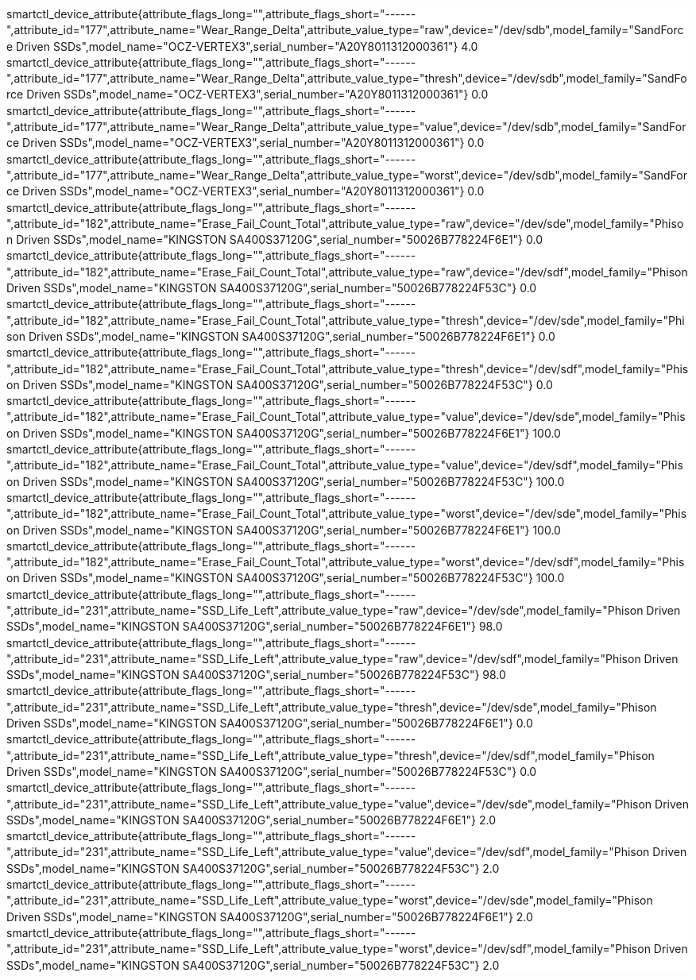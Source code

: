 smartctl_device_attribute{attribute_flags_long="",attribute_flags_short="------",attribute_id="177",attribute_name="Wear_Range_Delta",attribute_value_type="raw",device="/dev/sdb",model_family="SandForce Driven SSDs",model_name="OCZ-VERTEX3",serial_number="A20Y8011312000361"} 4.0
smartctl_device_attribute{attribute_flags_long="",attribute_flags_short="------",attribute_id="177",attribute_name="Wear_Range_Delta",attribute_value_type="thresh",device="/dev/sdb",model_family="SandForce Driven SSDs",model_name="OCZ-VERTEX3",serial_number="A20Y8011312000361"} 0.0
smartctl_device_attribute{attribute_flags_long="",attribute_flags_short="------",attribute_id="177",attribute_name="Wear_Range_Delta",attribute_value_type="value",device="/dev/sdb",model_family="SandForce Driven SSDs",model_name="OCZ-VERTEX3",serial_number="A20Y8011312000361"} 0.0
smartctl_device_attribute{attribute_flags_long="",attribute_flags_short="------",attribute_id="177",attribute_name="Wear_Range_Delta",attribute_value_type="worst",device="/dev/sdb",model_family="SandForce Driven SSDs",model_name="OCZ-VERTEX3",serial_number="A20Y8011312000361"} 0.0
smartctl_device_attribute{attribute_flags_long="",attribute_flags_short="------",attribute_id="182",attribute_name="Erase_Fail_Count_Total",attribute_value_type="raw",device="/dev/sde",model_family="Phison Driven SSDs",model_name="KINGSTON SA400S37120G",serial_number="50026B778224F6E1"} 0.0
smartctl_device_attribute{attribute_flags_long="",attribute_flags_short="------",attribute_id="182",attribute_name="Erase_Fail_Count_Total",attribute_value_type="raw",device="/dev/sdf",model_family="Phison Driven SSDs",model_name="KINGSTON SA400S37120G",serial_number="50026B778224F53C"} 0.0
smartctl_device_attribute{attribute_flags_long="",attribute_flags_short="------",attribute_id="182",attribute_name="Erase_Fail_Count_Total",attribute_value_type="thresh",device="/dev/sde",model_family="Phison Driven SSDs",model_name="KINGSTON SA400S37120G",serial_number="50026B778224F6E1"} 0.0
smartctl_device_attribute{attribute_flags_long="",attribute_flags_short="------",attribute_id="182",attribute_name="Erase_Fail_Count_Total",attribute_value_type="thresh",device="/dev/sdf",model_family="Phison Driven SSDs",model_name="KINGSTON SA400S37120G",serial_number="50026B778224F53C"} 0.0
smartctl_device_attribute{attribute_flags_long="",attribute_flags_short="------",attribute_id="182",attribute_name="Erase_Fail_Count_Total",attribute_value_type="value",device="/dev/sde",model_family="Phison Driven SSDs",model_name="KINGSTON SA400S37120G",serial_number="50026B778224F6E1"} 100.0
smartctl_device_attribute{attribute_flags_long="",attribute_flags_short="------",attribute_id="182",attribute_name="Erase_Fail_Count_Total",attribute_value_type="value",device="/dev/sdf",model_family="Phison Driven SSDs",model_name="KINGSTON SA400S37120G",serial_number="50026B778224F53C"} 100.0
smartctl_device_attribute{attribute_flags_long="",attribute_flags_short="------",attribute_id="182",attribute_name="Erase_Fail_Count_Total",attribute_value_type="worst",device="/dev/sde",model_family="Phison Driven SSDs",model_name="KINGSTON SA400S37120G",serial_number="50026B778224F6E1"} 100.0
smartctl_device_attribute{attribute_flags_long="",attribute_flags_short="------",attribute_id="182",attribute_name="Erase_Fail_Count_Total",attribute_value_type="worst",device="/dev/sdf",model_family="Phison Driven SSDs",model_name="KINGSTON SA400S37120G",serial_number="50026B778224F53C"} 100.0
smartctl_device_attribute{attribute_flags_long="",attribute_flags_short="------",attribute_id="231",attribute_name="SSD_Life_Left",attribute_value_type="raw",device="/dev/sde",model_family="Phison Driven SSDs",model_name="KINGSTON SA400S37120G",serial_number="50026B778224F6E1"} 98.0
smartctl_device_attribute{attribute_flags_long="",attribute_flags_short="------",attribute_id="231",attribute_name="SSD_Life_Left",attribute_value_type="raw",device="/dev/sdf",model_family="Phison Driven SSDs",model_name="KINGSTON SA400S37120G",serial_number="50026B778224F53C"} 98.0
smartctl_device_attribute{attribute_flags_long="",attribute_flags_short="------",attribute_id="231",attribute_name="SSD_Life_Left",attribute_value_type="thresh",device="/dev/sde",model_family="Phison Driven SSDs",model_name="KINGSTON SA400S37120G",serial_number="50026B778224F6E1"} 0.0
smartctl_device_attribute{attribute_flags_long="",attribute_flags_short="------",attribute_id="231",attribute_name="SSD_Life_Left",attribute_value_type="thresh",device="/dev/sdf",model_family="Phison Driven SSDs",model_name="KINGSTON SA400S37120G",serial_number="50026B778224F53C"} 0.0
smartctl_device_attribute{attribute_flags_long="",attribute_flags_short="------",attribute_id="231",attribute_name="SSD_Life_Left",attribute_value_type="value",device="/dev/sde",model_family="Phison Driven SSDs",model_name="KINGSTON SA400S37120G",serial_number="50026B778224F6E1"} 2.0
smartctl_device_attribute{attribute_flags_long="",attribute_flags_short="------",attribute_id="231",attribute_name="SSD_Life_Left",attribute_value_type="value",device="/dev/sdf",model_family="Phison Driven SSDs",model_name="KINGSTON SA400S37120G",serial_number="50026B778224F53C"} 2.0
smartctl_device_attribute{attribute_flags_long="",attribute_flags_short="------",attribute_id="231",attribute_name="SSD_Life_Left",attribute_value_type="worst",device="/dev/sde",model_family="Phison Driven SSDs",model_name="KINGSTON SA400S37120G",serial_number="50026B778224F6E1"} 2.0
smartctl_device_attribute{attribute_flags_long="",attribute_flags_short="------",attribute_id="231",attribute_name="SSD_Life_Left",attribute_value_type="worst",device="/dev/sdf",model_family="Phison Driven SSDs",model_name="KINGSTON SA400S37120G",serial_number="50026B778224F53C"} 2.0